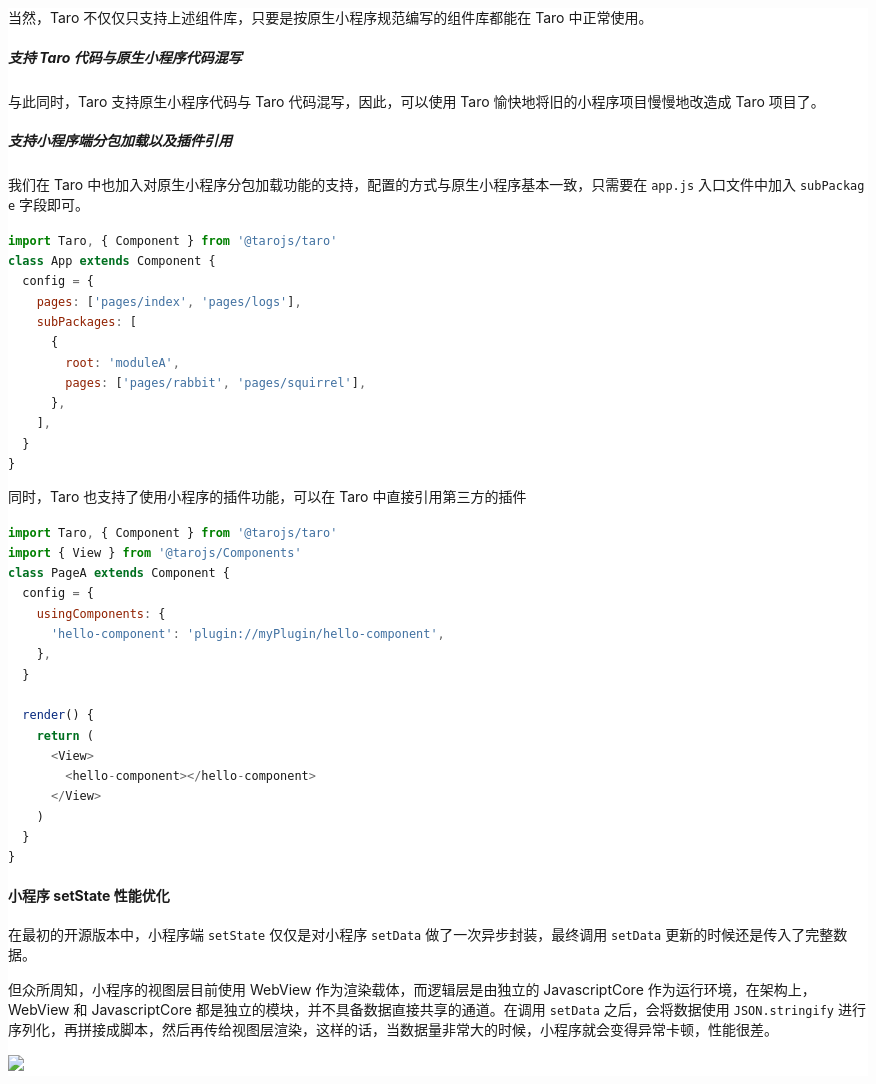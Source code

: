 当然，Taro 不仅仅只支持上述组件库，只要是按原生小程序规范编写的组件库都能在 Taro 中正常使用。

##### 支持 Taro 代码与原生小程序代码混写

与此同时，Taro 支持原生小程序代码与 Taro 代码混写，因此，可以使用 Taro 愉快地将旧的小程序项目慢慢地改造成 Taro 项目了。

##### 支持小程序端分包加载以及插件引用

我们在 Taro 中也加入对原生小程序分包加载功能的支持，配置的方式与原生小程序基本一致，只需要在 `app.js` 入口文件中加入 `subPackage` 字段即可。

```javascript
import Taro, { Component } from '@tarojs/taro'
class App extends Component {
  config = {
    pages: ['pages/index', 'pages/logs'],
    subPackages: [
      {
        root: 'moduleA',
        pages: ['pages/rabbit', 'pages/squirrel'],
      },
    ],
  }
}
```

同时，Taro 也支持了使用小程序的插件功能，可以在 Taro 中直接引用第三方的插件

```javascript
import Taro, { Component } from '@tarojs/taro'
import { View } from '@tarojs/Components'
class PageA extends Component {
  config = {
    usingComponents: {
      'hello-component': 'plugin://myPlugin/hello-component',
    },
  }

  render() {
    return (
      <View>
        <hello-component></hello-component>
      </View>
    )
  }
}
```

#### 小程序 setState 性能优化

在最初的开源版本中，小程序端 `setState` 仅仅是对小程序 `setData` 做了一次异步封装，最终调用 `setData` 更新的时候还是传入了完整数据。

但众所周知，小程序的视图层目前使用 WebView 作为渲染载体，而逻辑层是由独立的 JavascriptCore 作为运行环境，在架构上，WebView 和 JavascriptCore 都是独立的模块，并不具备数据直接共享的通道。在调用 `setData` 之后，会将数据使用 `JSON.stringify` 进行序列化，再拼接成脚本，然后再传给视图层渲染，这样的话，当数据量非常大的时候，小程序就会变得异常卡顿，性能很差。

![](https://img13.360buyimg.com/img/jfs/t27457/22/362930291/23083/36eaf574/5b8f8ef1Nf68a4646.jpg)
